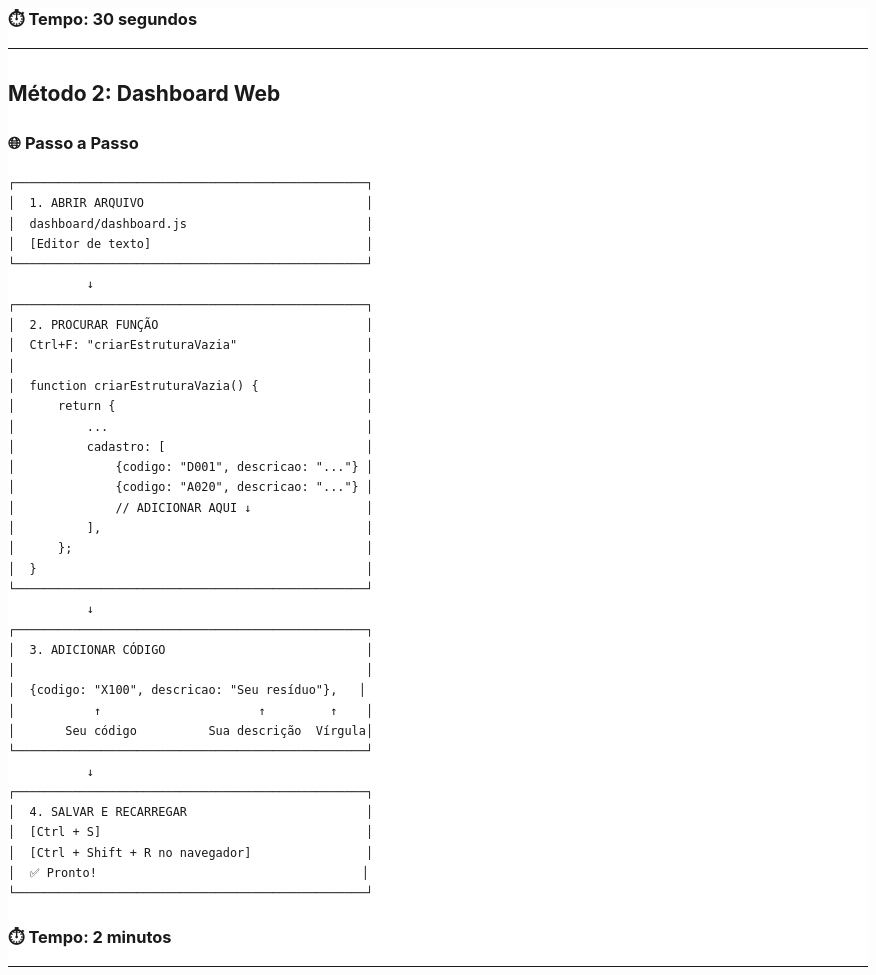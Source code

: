 ### ⏱️ Tempo: 30 segundos

---

## Método 2: Dashboard Web

### 🌐 Passo a Passo

```
┌─────────────────────────────────────────────────┐
│  1. ABRIR ARQUIVO                               │
│  dashboard/dashboard.js                         │
│  [Editor de texto]                              │
└─────────────────────────────────────────────────┘
           ↓
┌─────────────────────────────────────────────────┐
│  2. PROCURAR FUNÇÃO                             │
│  Ctrl+F: "criarEstruturaVazia"                  │
│                                                 │
│  function criarEstruturaVazia() {               │
│      return {                                   │
│          ...                                    │
│          cadastro: [                            │
│              {codigo: "D001", descricao: "..."} │
│              {codigo: "A020", descricao: "..."} │
│              // ADICIONAR AQUI ↓                │
│          ],                                     │
│      };                                         │
│  }                                              │
└─────────────────────────────────────────────────┘
           ↓
┌─────────────────────────────────────────────────┐
│  3. ADICIONAR CÓDIGO                            │
│                                                 │
│  {codigo: "X100", descricao: "Seu resíduo"},   │
│           ↑                      ↑         ↑    │
│       Seu código          Sua descrição  Vírgula│
└─────────────────────────────────────────────────┘
           ↓
┌─────────────────────────────────────────────────┐
│  4. SALVAR E RECARREGAR                         │
│  [Ctrl + S]                                     │
│  [Ctrl + Shift + R no navegador]                │
│  ✅ Pronto!                                     │
└─────────────────────────────────────────────────┘
```

### ⏱️ Tempo: 2 minutos

---
